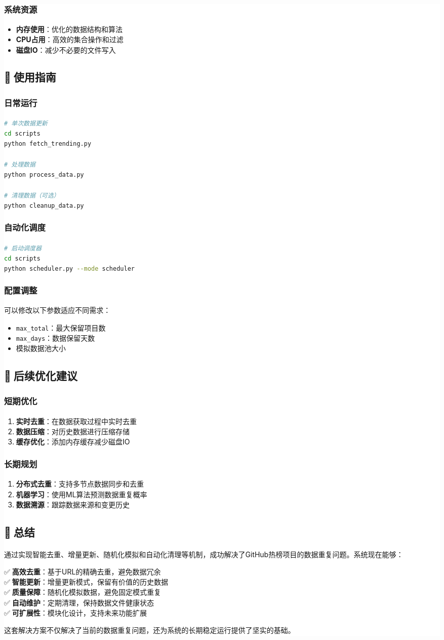 ### 系统资源
- **内存使用**：优化的数据结构和算法
- **CPU占用**：高效的集合操作和过滤
- **磁盘IO**：减少不必要的文件写入

## 🔧 使用指南

### 日常运行
```bash
# 单次数据更新
cd scripts
python fetch_trending.py

# 处理数据
python process_data.py

# 清理数据（可选）
python cleanup_data.py
```

### 自动化调度
```bash
# 启动调度器
cd scripts
python scheduler.py --mode scheduler
```

### 配置调整
可以修改以下参数适应不同需求：
- `max_total`：最大保留项目数
- `max_days`：数据保留天数
- 模拟数据池大小

## 🚀 后续优化建议

### 短期优化
1. **实时去重**：在数据获取过程中实时去重
2. **数据压缩**：对历史数据进行压缩存储
3. **缓存优化**：添加内存缓存减少磁盘IO

### 长期规划
1. **分布式去重**：支持多节点数据同步和去重
2. **机器学习**：使用ML算法预测数据重复概率
3. **数据溯源**：跟踪数据来源和变更历史

## 📝 总结

通过实现智能去重、增量更新、随机化模拟和自动化清理等机制，成功解决了GitHub热榜项目的数据重复问题。系统现在能够：

✅ **高效去重**：基于URL的精确去重，避免数据冗余  
✅ **智能更新**：增量更新模式，保留有价值的历史数据  
✅ **质量保障**：随机化模拟数据，避免固定模式重复  
✅ **自动维护**：定期清理，保持数据文件健康状态  
✅ **可扩展性**：模块化设计，支持未来功能扩展  

这套解决方案不仅解决了当前的数据重复问题，还为系统的长期稳定运行提供了坚实的基础。